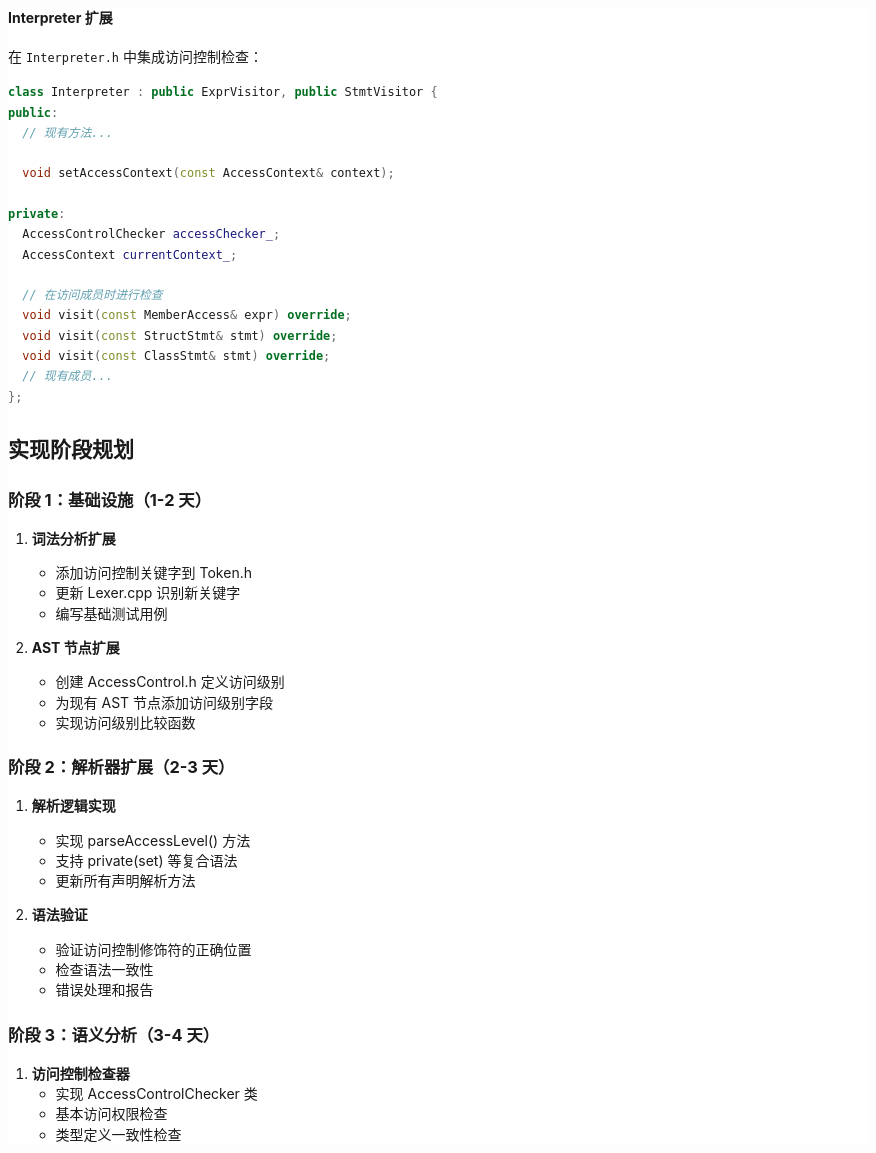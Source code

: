 #### Interpreter 扩展

在 `Interpreter.h` 中集成访问控制检查：

```cpp
class Interpreter : public ExprVisitor, public StmtVisitor {
public:
  // 现有方法...
  
  void setAccessContext(const AccessContext& context);
  
private:
  AccessControlChecker accessChecker_;
  AccessContext currentContext_;
  
  // 在访问成员时进行检查
  void visit(const MemberAccess& expr) override;
  void visit(const StructStmt& stmt) override;
  void visit(const ClassStmt& stmt) override;
  // 现有成员...
};
```

## 实现阶段规划

### 阶段 1：基础设施（1-2 天）

1. **词法分析扩展**
   - 添加访问控制关键字到 Token.h
   - 更新 Lexer.cpp 识别新关键字
   - 编写基础测试用例

2. **AST 节点扩展**
   - 创建 AccessControl.h 定义访问级别
   - 为现有 AST 节点添加访问级别字段
   - 实现访问级别比较函数

### 阶段 2：解析器扩展（2-3 天）

1. **解析逻辑实现**
   - 实现 parseAccessLevel() 方法
   - 支持 private(set) 等复合语法
   - 更新所有声明解析方法

2. **语法验证**
   - 验证访问控制修饰符的正确位置
   - 检查语法一致性
   - 错误处理和报告

### 阶段 3：语义分析（3-4 天）

1. **访问控制检查器**
   - 实现 AccessControlChecker 类
   - 基本访问权限检查
   - 类型定义一致性检查
